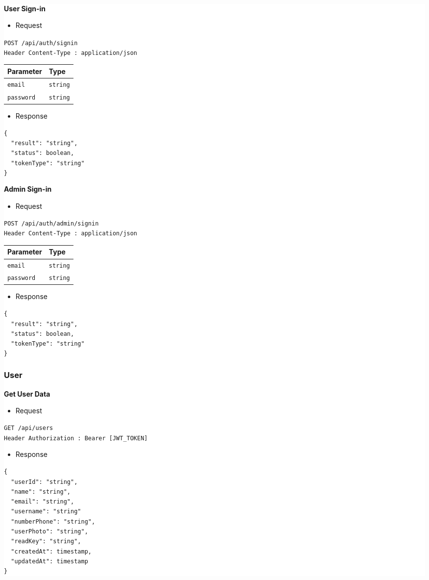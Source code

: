 **User Sign-in**
* Request
```http
POST /api/auth/signin
Header Content-Type : application/json
```

| Parameter | Type |
| :--- | :--- |
| `email` | `string` |
| `password` | `string` |

* Response 
```metadata json
{
  "result": "string",
  "status": boolean,
  "tokenType": "string"
}
```

**Admin Sign-in**
* Request
```http
POST /api/auth/admin/signin
Header Content-Type : application/json
```

| Parameter | Type |
| :--- | :--- |
| `email` | `string` |
| `password` | `string` |

* Response 
```metadata json
{
  "result": "string",
  "status": boolean,
  "tokenType": "string"
}
```

### User

**Get User Data**
* Request
```http
GET /api/users
Header Authorization : Bearer [JWT_TOKEN] 
```

* Response 
```metadata json
{
  "userId": "string",
  "name": "string",
  "email": "string",
  "username": "string"
  "numberPhone": "string",
  "userPhoto": "string",
  "readKey": "string",
  "createdAt": timestamp,
  "updatedAt": timestamp
}
```
